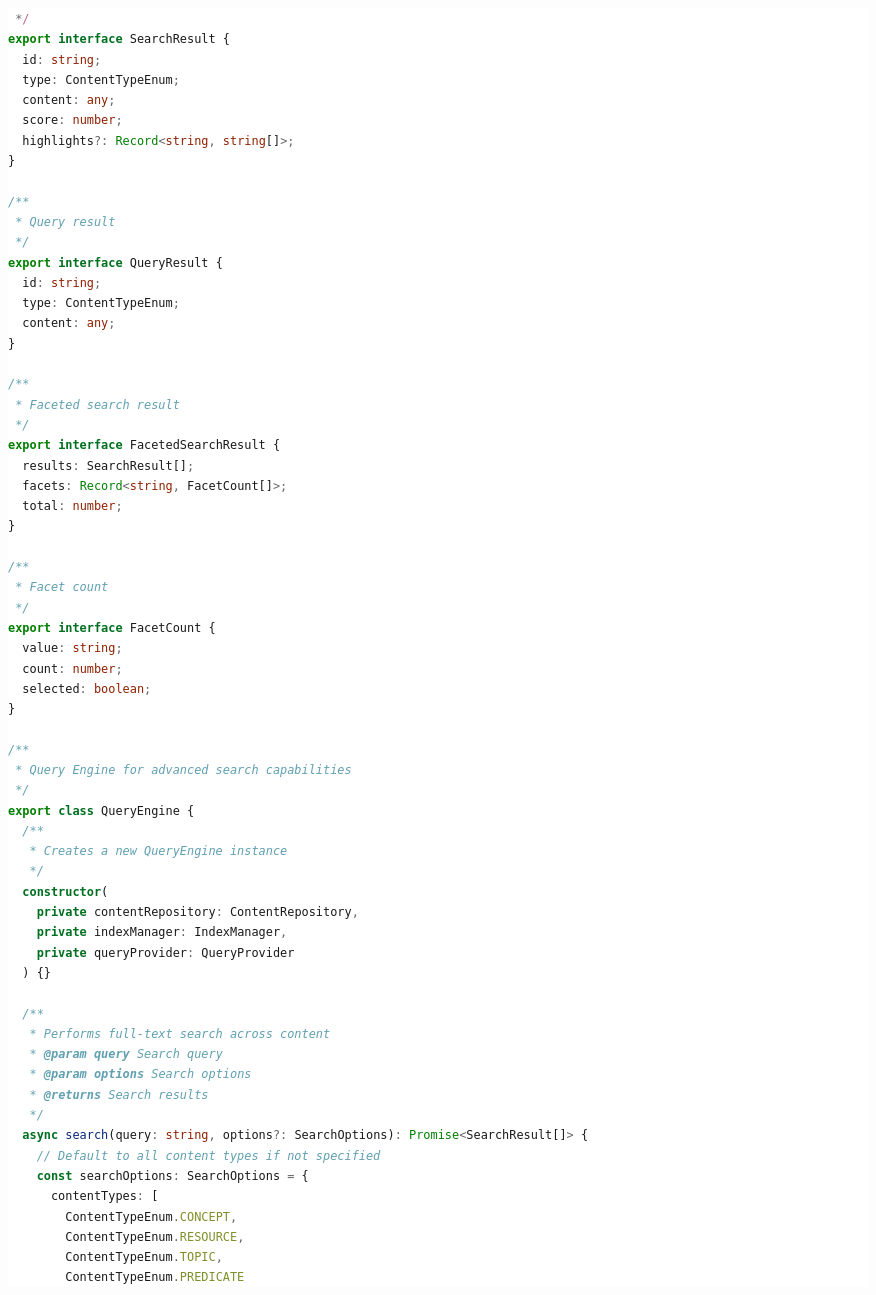 ```typescript
 */
export interface SearchResult {
  id: string;
  type: ContentTypeEnum;
  content: any;
  score: number;
  highlights?: Record<string, string[]>;
}

/**
 * Query result
 */
export interface QueryResult {
  id: string;
  type: ContentTypeEnum;
  content: any;
}

/**
 * Faceted search result
 */
export interface FacetedSearchResult {
  results: SearchResult[];
  facets: Record<string, FacetCount[]>;
  total: number;
}

/**
 * Facet count
 */
export interface FacetCount {
  value: string;
  count: number;
  selected: boolean;
}

/**
 * Query Engine for advanced search capabilities
 */
export class QueryEngine {
  /**
   * Creates a new QueryEngine instance
   */
  constructor(
    private contentRepository: ContentRepository,
    private indexManager: IndexManager,
    private queryProvider: QueryProvider
  ) {}

  /**
   * Performs full-text search across content
   * @param query Search query
   * @param options Search options
   * @returns Search results
   */
  async search(query: string, options?: SearchOptions): Promise<SearchResult[]> {
    // Default to all content types if not specified
    const searchOptions: SearchOptions = {
      contentTypes: [
        ContentTypeEnum.CONCEPT,
        ContentTypeEnum.RESOURCE,
        ContentTypeEnum.TOPIC,
        ContentTypeEnum.PREDICATE
```